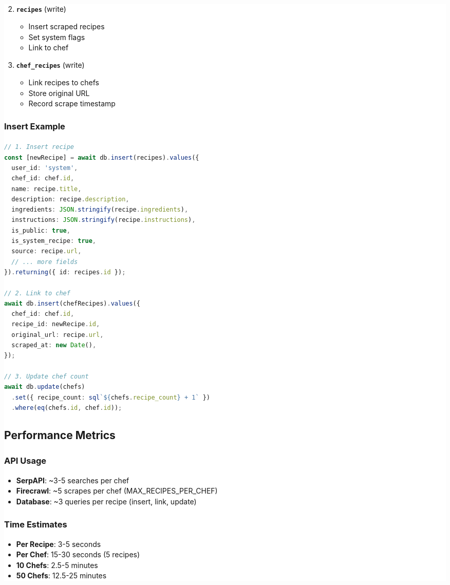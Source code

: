 2. **`recipes`** (write)
   - Insert scraped recipes
   - Set system flags
   - Link to chef

3. **`chef_recipes`** (write)
   - Link recipes to chefs
   - Store original URL
   - Record scrape timestamp

### Insert Example

```typescript
// 1. Insert recipe
const [newRecipe] = await db.insert(recipes).values({
  user_id: 'system',
  chef_id: chef.id,
  name: recipe.title,
  description: recipe.description,
  ingredients: JSON.stringify(recipe.ingredients),
  instructions: JSON.stringify(recipe.instructions),
  is_public: true,
  is_system_recipe: true,
  source: recipe.url,
  // ... more fields
}).returning({ id: recipes.id });

// 2. Link to chef
await db.insert(chefRecipes).values({
  chef_id: chef.id,
  recipe_id: newRecipe.id,
  original_url: recipe.url,
  scraped_at: new Date(),
});

// 3. Update chef count
await db.update(chefs)
  .set({ recipe_count: sql`${chefs.recipe_count} + 1` })
  .where(eq(chefs.id, chef.id));
```

## Performance Metrics

### API Usage
- **SerpAPI**: ~3-5 searches per chef
- **Firecrawl**: ~5 scrapes per chef (MAX_RECIPES_PER_CHEF)
- **Database**: ~3 queries per recipe (insert, link, update)

### Time Estimates
- **Per Recipe**: 3-5 seconds
- **Per Chef**: 15-30 seconds (5 recipes)
- **10 Chefs**: 2.5-5 minutes
- **50 Chefs**: 12.5-25 minutes
